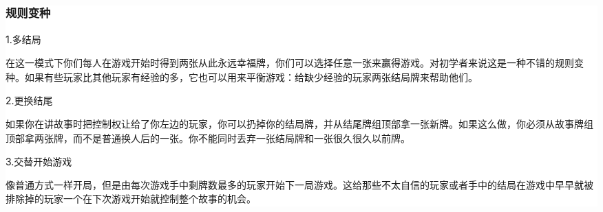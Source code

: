### 规则变种

1.多结局

在这一模式下你们每人在游戏开始时得到两张从此永远幸福牌，你们可以选择任意一张来赢得游戏。对初学者来说这是一种不错的规则变种。如果有些玩家比其他玩家有经验的多，它也可以用来平衡游戏：给缺少经验的玩家两张结局牌来帮助他们。

2.更换结尾

如果你在讲故事时把控制权让给了你左边的玩家，你可以扔掉你的结局牌，并从结尾牌组顶部拿一张新牌。如果这么做，你必须从故事牌组顶部拿两张牌，而不是普通换人后的一张。你不能同时丢弃一张结局牌和一张很久很久以前牌。

3.交替开始游戏

像普通方式一样开局，但是由每次游戏手中剩牌数最多的玩家开始下一局游戏。这给那些不太自信的玩家或者手中的结局在游戏中早早就被排除掉的玩家一个在下次游戏开始就控制整个故事的机会。
